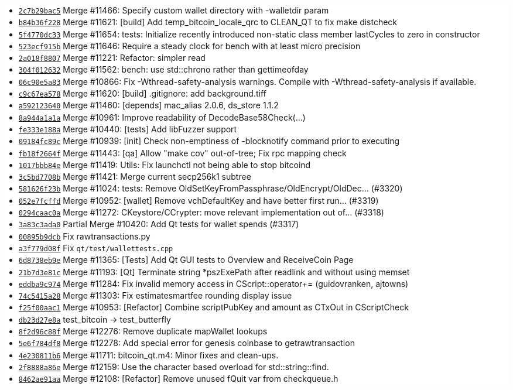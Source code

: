 - [`2c7b29bac5`](https://github.com/ButterflyCoinOK/Butterfly/commit/2c7b29bac5) Merge #11466: Specify custom wallet directory with -walletdir param
- [`b84b36f228`](https://github.com/ButterflyCoinOK/Butterfly/commit/b84b36f228) Merge #11621: [build] Add temp_bitcoin_locale_qrc to CLEAN_QT to fix make distcheck
- [`5f4770dc33`](https://github.com/ButterflyCoinOK/Butterfly/commit/5f4770dc33) Merge #11654: tests: Initialize recently introduced non-static class member lastCycles to zero in constructor
- [`523ecf915b`](https://github.com/ButterflyCoinOK/Butterfly/commit/523ecf915b) Merge #11646: Require a steady clock for bench with at least micro precision
- [`2a018f8807`](https://github.com/ButterflyCoinOK/Butterfly/commit/2a018f8807) Merge #11221: Refactor: simpler read
- [`304f012632`](https://github.com/ButterflyCoinOK/Butterfly/commit/304f012632) Merge #11562: bench: use std::chrono rather than gettimeofday
- [`06c90e5a83`](https://github.com/ButterflyCoinOK/Butterfly/commit/06c90e5a83) Merge #10866: Fix -Wthread-safety-analysis warnings. Compile with -Wthread-safety-analysis if available.
- [`c9c67ea578`](https://github.com/ButterflyCoinOK/Butterfly/commit/c9c67ea578) Merge #11620: [build] .gitignore: add background.tiff
- [`a592123640`](https://github.com/ButterflyCoinOK/Butterfly/commit/a592123640) Merge #11460: [depends] mac_alias 2.0.6, ds_store 1.1.2
- [`8a944a1a1a`](https://github.com/ButterflyCoinOK/Butterfly/commit/8a944a1a1a) Merge #10961: Improve readability of DecodeBase58Check(...)
- [`fe333e188a`](https://github.com/ButterflyCoinOK/Butterfly/commit/fe333e188a) Merge #10440: [tests] Add libFuzzer support
- [`09184fc89c`](https://github.com/ButterflyCoinOK/Butterfly/commit/09184fc89c) Merge #10939: [init] Check non-emptiness of -blocknotify command prior to executing
- [`fb18f2664f`](https://github.com/ButterflyCoinOK/Butterfly/commit/fb18f2664f) Merge #11443: [qa] Allow "make cov" out-of-tree; Fix rpc mapping check
- [`1017bbb84e`](https://github.com/ButterflyCoinOK/Butterfly/commit/1017bbb84e) Merge #11419: Utils: Fix launchctl not being able to stop bitcoind
- [`3c5bd7708b`](https://github.com/ButterflyCoinOK/Butterfly/commit/3c5bd7708b) Merge #11421: Merge current secp256k1 subtree
- [`581626f23b`](https://github.com/ButterflyCoinOK/Butterfly/commit/581626f23b) Merge #11024: tests: Remove OldSetKeyFromPassphrase/OldEncrypt/OldDec… (#3320)
- [`052e7fcffd`](https://github.com/ButterflyCoinOK/Butterfly/commit/052e7fcffd) Merge #10952: [wallet] Remove vchDefaultKey and have better first run… (#3319)
- [`0294caac0a`](https://github.com/ButterflyCoinOK/Butterfly/commit/0294caac0a) Merge #11272: CKeystore/CCrypter: move relevant implementation out of… (#3318)
- [`3a83c3ada0`](https://github.com/ButterflyCoinOK/Butterfly/commit/3a83c3ada0) Partial Merge #10420: Add Qt tests for wallet spends (#3317)
- [`00895b9dcb`](https://github.com/ButterflyCoinOK/Butterfly/commit/00895b9dcb) Fix rawtransactions.py
- [`a3f779d08f`](https://github.com/ButterflyCoinOK/Butterfly/commit/a3f779d08f) Fix `qt/test/wallettests.cpp`
- [`6d8738eb9e`](https://github.com/ButterflyCoinOK/Butterfly/commit/6d8738eb9e) Merge #11365: [Tests] Add Qt GUI tests to Overview and ReceiveCoin Page
- [`21b7d3e81c`](https://github.com/ButterflyCoinOK/Butterfly/commit/21b7d3e81c) Merge #11193: [Qt] Terminate string *pszExePath after readlink and without using memset
- [`eddba9c974`](https://github.com/ButterflyCoinOK/Butterfly/commit/eddba9c974) Merge #11284: Fix invalid memory access in CScript::operator+= (guidovranken, ajtowns)
- [`74c5415a28`](https://github.com/ButterflyCoinOK/Butterfly/commit/74c5415a28) Merge #11303: Fix estimatesmartfee rounding display issue
- [`f25f00aac1`](https://github.com/ButterflyCoinOK/Butterfly/commit/f25f00aac1) Merge #10953: [Refactor] Combine scriptPubKey and amount as CTxOut in CScriptCheck
- [`db23d27e8a`](https://github.com/ButterflyCoinOK/Butterfly/commit/db23d27e8a) test_bitcoin -> test_butterfly
- [`8f2d96c88f`](https://github.com/ButterflyCoinOK/Butterfly/commit/8f2d96c88f) Merge #12276: Remove duplicate mapWallet lookups
- [`5e6f784df8`](https://github.com/ButterflyCoinOK/Butterfly/commit/5e6f784df8) Merge #12278: Add special error for genesis coinbase to getrawtransaction
- [`4e230811b6`](https://github.com/ButterflyCoinOK/Butterfly/commit/4e230811b6) Merge #11711: bitcoin_qt.m4: Minor fixes and clean-ups.
- [`2f8888a86e`](https://github.com/ButterflyCoinOK/Butterfly/commit/2f8888a86e) Merge #12159: Use the character based overload for std::string::find.
- [`8462ae91aa`](https://github.com/ButterflyCoinOK/Butterfly/commit/8462ae91aa) Merge #12108: [Refactor] Remove unused fQuit var from checkqueue.h